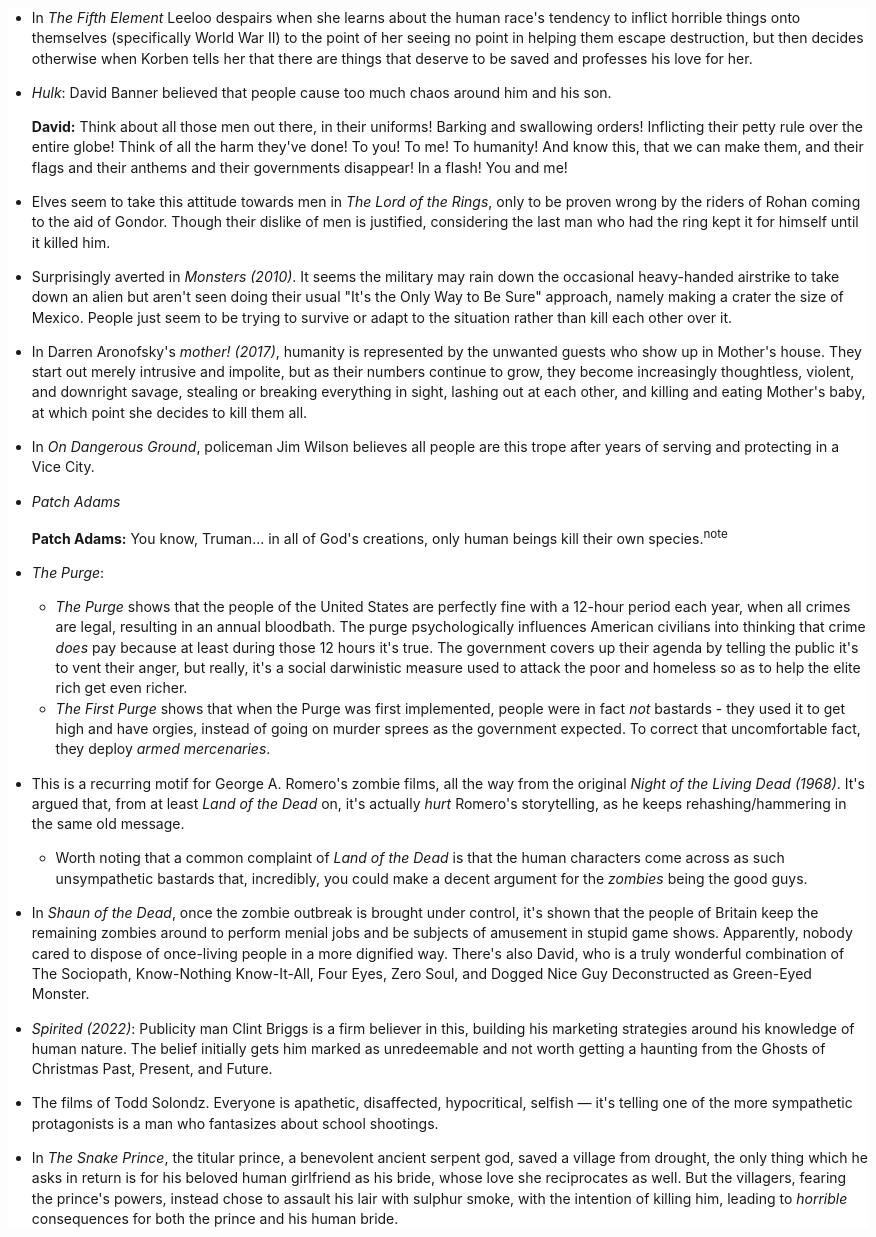 -   In _The Fifth Element_ Leeloo despairs when she learns about the human race's tendency to inflict horrible things onto themselves (specifically World War II) to the point of her seeing no point in helping them escape destruction, but then decides otherwise when Korben tells her that there are things that deserve to be saved and professes his love for her.
-   _Hulk_: David Banner believed that people cause too much chaos around him and his son.
    
    **David:** Think about all those men out there, in their uniforms! Barking and swallowing orders! Inflicting their petty rule over the entire globe! Think of all the harm they've done! To you! To me! To humanity! And know this, that we can make them, and their flags and their anthems and their governments disappear! In a flash! You and me!
    
-   Elves seem to take this attitude towards men in _The Lord of the Rings_, only to be proven wrong by the riders of Rohan coming to the aid of Gondor. Though their dislike of men is justified, considering the last man who had the ring kept it for himself until it killed him.
-   Surprisingly averted in _Monsters (2010)_. It seems the military may rain down the occasional heavy-handed airstrike to take down an alien but aren't seen doing their usual "It's the Only Way to Be Sure" approach, namely making a crater the size of Mexico. People just seem to be trying to survive or adapt to the situation rather than kill each other over it.
-   In Darren Aronofsky's _mother! (2017)_, humanity is represented by the unwanted guests who show up in Mother's house. They start out merely intrusive and impolite, but as their numbers continue to grow, they become increasingly thoughtless, violent, and downright savage, stealing or breaking everything in sight, lashing out at each other, and killing and eating Mother's baby, at which point she decides to kill them all.
-   In _On Dangerous Ground_, policeman Jim Wilson believes all people are this trope after years of serving and protecting in a Vice City.
-   _Patch Adams_
    
    **Patch Adams:** You know, Truman... in all of God's creations, only human beings kill their own species.<sup>note&nbsp;</sup> 
    
-   _The Purge_:
    -   _The Purge_ shows that the people of the United States are perfectly fine with a 12-hour period each year, when all crimes are legal, resulting in an annual bloodbath. The purge psychologically influences American civilians into thinking that crime _does_ pay because at least during those 12 hours it's true. The government covers up their agenda by telling the public it's to vent their anger, but really, it's a social darwinistic measure used to attack the poor and homeless so as to help the elite rich get even richer.
    -   _The First Purge_ shows that when the Purge was first implemented, people were in fact _not_ bastards - they used it to get high and have orgies, instead of going on murder sprees as the government expected. To correct that uncomfortable fact, they deploy _armed mercenaries_.
-   This is a recurring motif for George A. Romero's zombie films, all the way from the original _Night of the Living Dead (1968)_. It's argued that, from at least _Land of the Dead_ on, it's actually _hurt_ Romero's storytelling, as he keeps rehashing/hammering in the same old message.
    -   Worth noting that a common complaint of _Land of the Dead_ is that the human characters come across as such unsympathetic bastards that, incredibly, you could make a decent argument for the _zombies_ being the good guys.
-   In _Shaun of the Dead_, once the zombie outbreak is brought under control, it's shown that the people of Britain keep the remaining zombies around to perform menial jobs and be subjects of amusement in stupid game shows. Apparently, nobody cared to dispose of once-living people in a more dignified way. There's also David, who is a truly wonderful combination of The Sociopath, Know-Nothing Know-It-All, Four Eyes, Zero Soul, and Dogged Nice Guy Deconstructed as Green-Eyed Monster.
-   _Spirited (2022)_: Publicity man Clint Briggs is a firm believer in this, building his marketing strategies around his knowledge of human nature. The belief initially gets him marked as unredeemable and not worth getting a haunting from the Ghosts of Christmas Past, Present, and Future.
-   The films of Todd Solondz. Everyone is apathetic, disaffected, hypocritical, selfish — it's telling one of the more sympathetic protagonists is a man who fantasizes about school shootings.
-   In _The Snake Prince_, the titular prince, a benevolent ancient serpent god, saved a village from drought, the only thing which he asks in return is for his beloved human girlfriend as his bride, whose love she reciprocates as well. But the villagers, fearing the prince's powers, instead chose to assault his lair with sulphur smoke, with the intention of killing him, leading to _horrible_ consequences for both the prince and his human bride.